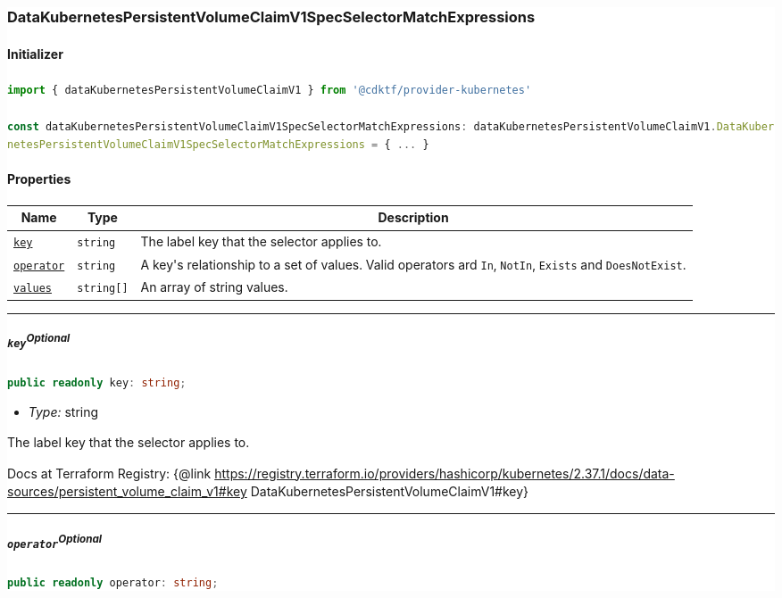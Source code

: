 
### DataKubernetesPersistentVolumeClaimV1SpecSelectorMatchExpressions <a name="DataKubernetesPersistentVolumeClaimV1SpecSelectorMatchExpressions" id="@cdktf/provider-kubernetes.dataKubernetesPersistentVolumeClaimV1.DataKubernetesPersistentVolumeClaimV1SpecSelectorMatchExpressions"></a>

#### Initializer <a name="Initializer" id="@cdktf/provider-kubernetes.dataKubernetesPersistentVolumeClaimV1.DataKubernetesPersistentVolumeClaimV1SpecSelectorMatchExpressions.Initializer"></a>

```typescript
import { dataKubernetesPersistentVolumeClaimV1 } from '@cdktf/provider-kubernetes'

const dataKubernetesPersistentVolumeClaimV1SpecSelectorMatchExpressions: dataKubernetesPersistentVolumeClaimV1.DataKubernetesPersistentVolumeClaimV1SpecSelectorMatchExpressions = { ... }
```

#### Properties <a name="Properties" id="Properties"></a>

| **Name** | **Type** | **Description** |
| --- | --- | --- |
| <code><a href="#@cdktf/provider-kubernetes.dataKubernetesPersistentVolumeClaimV1.DataKubernetesPersistentVolumeClaimV1SpecSelectorMatchExpressions.property.key">key</a></code> | <code>string</code> | The label key that the selector applies to. |
| <code><a href="#@cdktf/provider-kubernetes.dataKubernetesPersistentVolumeClaimV1.DataKubernetesPersistentVolumeClaimV1SpecSelectorMatchExpressions.property.operator">operator</a></code> | <code>string</code> | A key's relationship to a set of values. Valid operators ard `In`, `NotIn`, `Exists` and `DoesNotExist`. |
| <code><a href="#@cdktf/provider-kubernetes.dataKubernetesPersistentVolumeClaimV1.DataKubernetesPersistentVolumeClaimV1SpecSelectorMatchExpressions.property.values">values</a></code> | <code>string[]</code> | An array of string values. |

---

##### `key`<sup>Optional</sup> <a name="key" id="@cdktf/provider-kubernetes.dataKubernetesPersistentVolumeClaimV1.DataKubernetesPersistentVolumeClaimV1SpecSelectorMatchExpressions.property.key"></a>

```typescript
public readonly key: string;
```

- *Type:* string

The label key that the selector applies to.

Docs at Terraform Registry: {@link https://registry.terraform.io/providers/hashicorp/kubernetes/2.37.1/docs/data-sources/persistent_volume_claim_v1#key DataKubernetesPersistentVolumeClaimV1#key}

---

##### `operator`<sup>Optional</sup> <a name="operator" id="@cdktf/provider-kubernetes.dataKubernetesPersistentVolumeClaimV1.DataKubernetesPersistentVolumeClaimV1SpecSelectorMatchExpressions.property.operator"></a>

```typescript
public readonly operator: string;
```
